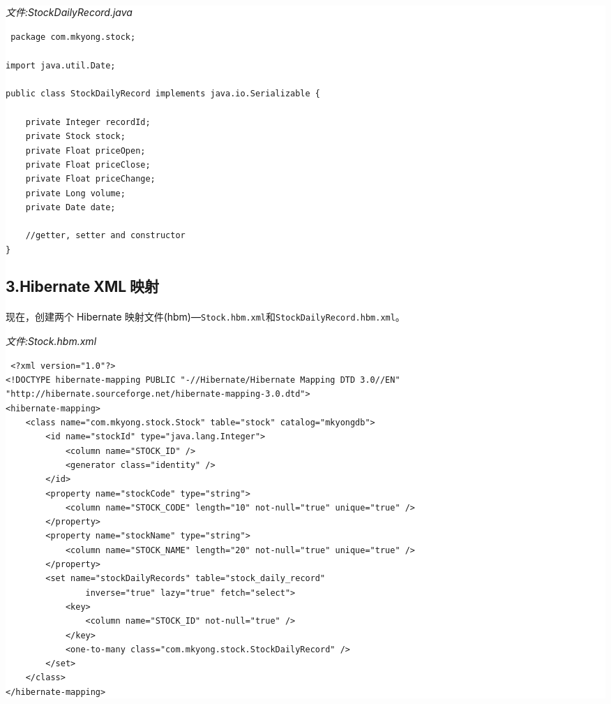 *文件:StockDailyRecord.java*

```
 package com.mkyong.stock;

import java.util.Date;

public class StockDailyRecord implements java.io.Serializable {

	private Integer recordId;
	private Stock stock;
	private Float priceOpen;
	private Float priceClose;
	private Float priceChange;
	private Long volume;
	private Date date;

	//getter, setter and constructor
} 
```

## 3.Hibernate XML 映射

现在，创建两个 Hibernate 映射文件(hbm)—`Stock.hbm.xml`和`StockDailyRecord.hbm.xml`。

*文件:Stock.hbm.xml*

```
 <?xml version="1.0"?>
<!DOCTYPE hibernate-mapping PUBLIC "-//Hibernate/Hibernate Mapping DTD 3.0//EN"
"http://hibernate.sourceforge.net/hibernate-mapping-3.0.dtd">
<hibernate-mapping>
    <class name="com.mkyong.stock.Stock" table="stock" catalog="mkyongdb">
        <id name="stockId" type="java.lang.Integer">
            <column name="STOCK_ID" />
            <generator class="identity" />
        </id>
        <property name="stockCode" type="string">
            <column name="STOCK_CODE" length="10" not-null="true" unique="true" />
        </property>
        <property name="stockName" type="string">
            <column name="STOCK_NAME" length="20" not-null="true" unique="true" />
        </property>
        <set name="stockDailyRecords" table="stock_daily_record" 
				inverse="true" lazy="true" fetch="select">
            <key>
                <column name="STOCK_ID" not-null="true" />
            </key>
            <one-to-many class="com.mkyong.stock.StockDailyRecord" />
        </set>
    </class>
</hibernate-mapping> 
```
